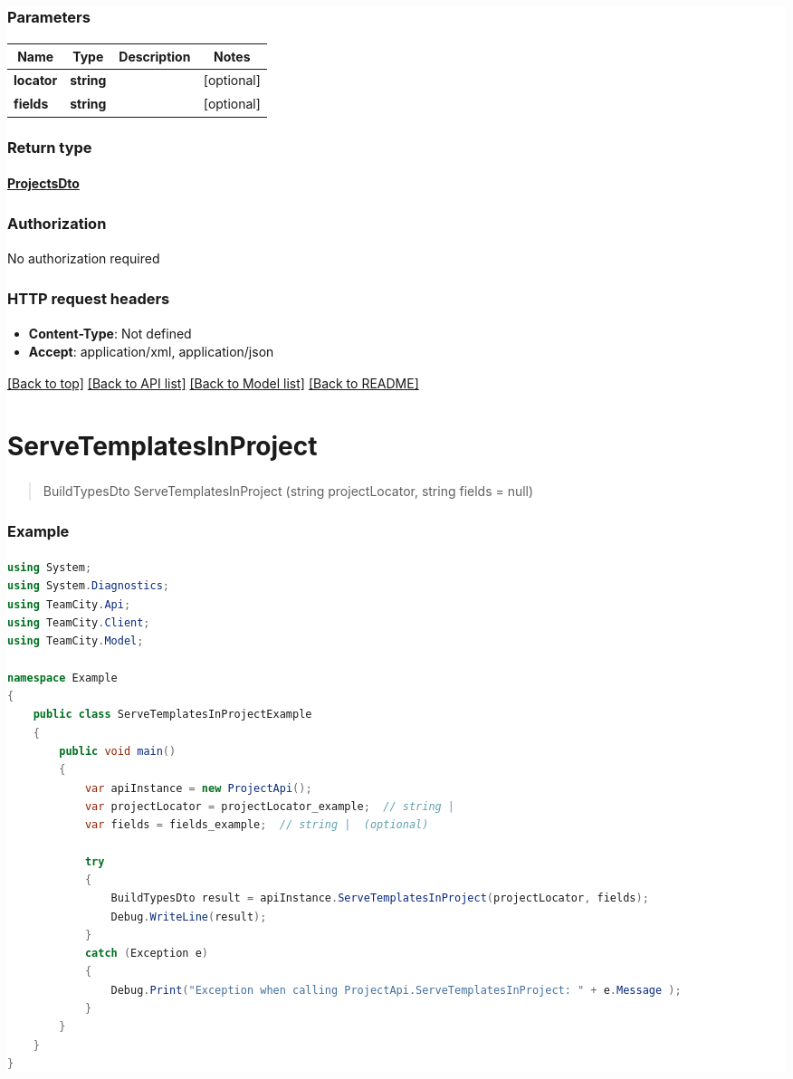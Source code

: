 ```csharp
```

### Parameters

Name | Type | Description  | Notes
------------- | ------------- | ------------- | -------------
 **locator** | **string**|  | [optional] 
 **fields** | **string**|  | [optional] 

### Return type

[**ProjectsDto**](ProjectsDto.md)

### Authorization

No authorization required

### HTTP request headers

 - **Content-Type**: Not defined
 - **Accept**: application/xml, application/json

[[Back to top]](#) [[Back to API list]](../README.md#documentation-for-api-endpoints) [[Back to Model list]](../README.md#documentation-for-models) [[Back to README]](../README.md)

<a name="servetemplatesinproject"></a>
# **ServeTemplatesInProject**
> BuildTypesDto ServeTemplatesInProject (string projectLocator, string fields = null)



### Example
```csharp
using System;
using System.Diagnostics;
using TeamCity.Api;
using TeamCity.Client;
using TeamCity.Model;

namespace Example
{
    public class ServeTemplatesInProjectExample
    {
        public void main()
        {
            var apiInstance = new ProjectApi();
            var projectLocator = projectLocator_example;  // string | 
            var fields = fields_example;  // string |  (optional) 

            try
            {
                BuildTypesDto result = apiInstance.ServeTemplatesInProject(projectLocator, fields);
                Debug.WriteLine(result);
            }
            catch (Exception e)
            {
                Debug.Print("Exception when calling ProjectApi.ServeTemplatesInProject: " + e.Message );
            }
        }
    }
}
```
